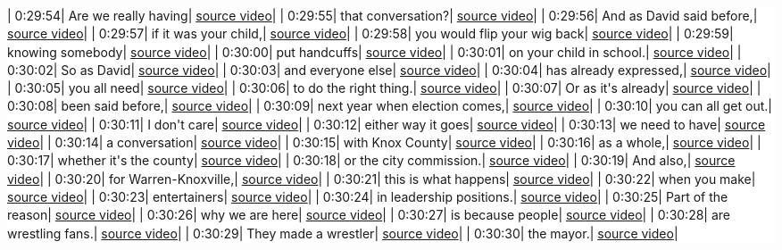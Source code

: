 | 0:29:54| Are we really having| [source video](https://archive.org/details/cocomr267190722?start=1794)|
| 0:29:55| that conversation?| [source video](https://archive.org/details/cocomr267190722?start=1795)|
| 0:29:56| And as David said before,| [source video](https://archive.org/details/cocomr267190722?start=1796)|
| 0:29:57| if it was your child,| [source video](https://archive.org/details/cocomr267190722?start=1797)|
| 0:29:58| you would flip your wig back| [source video](https://archive.org/details/cocomr267190722?start=1798)|
| 0:29:59| knowing somebody| [source video](https://archive.org/details/cocomr267190722?start=1799)|
| 0:30:00| put handcuffs| [source video](https://archive.org/details/cocomr267190722?start=1800)|
| 0:30:01| on your child in school.| [source video](https://archive.org/details/cocomr267190722?start=1801)|
| 0:30:02| So as David| [source video](https://archive.org/details/cocomr267190722?start=1802)|
| 0:30:03| and everyone else| [source video](https://archive.org/details/cocomr267190722?start=1803)|
| 0:30:04| has already expressed,| [source video](https://archive.org/details/cocomr267190722?start=1804)|
| 0:30:05| you all need| [source video](https://archive.org/details/cocomr267190722?start=1805)|
| 0:30:06| to do the right thing.| [source video](https://archive.org/details/cocomr267190722?start=1806)|
| 0:30:07| Or as it's already| [source video](https://archive.org/details/cocomr267190722?start=1807)|
| 0:30:08| been said before,| [source video](https://archive.org/details/cocomr267190722?start=1808)|
| 0:30:09| next year when election comes,| [source video](https://archive.org/details/cocomr267190722?start=1809)|
| 0:30:10| you can all get out.| [source video](https://archive.org/details/cocomr267190722?start=1810)|
| 0:30:11| I don't care| [source video](https://archive.org/details/cocomr267190722?start=1811)|
| 0:30:12| either way it goes| [source video](https://archive.org/details/cocomr267190722?start=1812)|
| 0:30:13| we need to have| [source video](https://archive.org/details/cocomr267190722?start=1813)|
| 0:30:14| a conversation| [source video](https://archive.org/details/cocomr267190722?start=1814)|
| 0:30:15| with Knox County| [source video](https://archive.org/details/cocomr267190722?start=1815)|
| 0:30:16| as a whole,| [source video](https://archive.org/details/cocomr267190722?start=1816)|
| 0:30:17| whether it's the county| [source video](https://archive.org/details/cocomr267190722?start=1817)|
| 0:30:18| or the city commission.| [source video](https://archive.org/details/cocomr267190722?start=1818)|
| 0:30:19| And also,| [source video](https://archive.org/details/cocomr267190722?start=1819)|
| 0:30:20| for Warren-Knoxville,| [source video](https://archive.org/details/cocomr267190722?start=1820)|
| 0:30:21| this is what happens| [source video](https://archive.org/details/cocomr267190722?start=1821)|
| 0:30:22| when you make| [source video](https://archive.org/details/cocomr267190722?start=1822)|
| 0:30:23| entertainers| [source video](https://archive.org/details/cocomr267190722?start=1823)|
| 0:30:24| in leadership positions.| [source video](https://archive.org/details/cocomr267190722?start=1824)|
| 0:30:25| Part of the reason| [source video](https://archive.org/details/cocomr267190722?start=1825)|
| 0:30:26| why we are here| [source video](https://archive.org/details/cocomr267190722?start=1826)|
| 0:30:27| is because people| [source video](https://archive.org/details/cocomr267190722?start=1827)|
| 0:30:28| are wrestling fans.| [source video](https://archive.org/details/cocomr267190722?start=1828)|
| 0:30:29| They made a wrestler| [source video](https://archive.org/details/cocomr267190722?start=1829)|
| 0:30:30| the mayor.| [source video](https://archive.org/details/cocomr267190722?start=1830)|